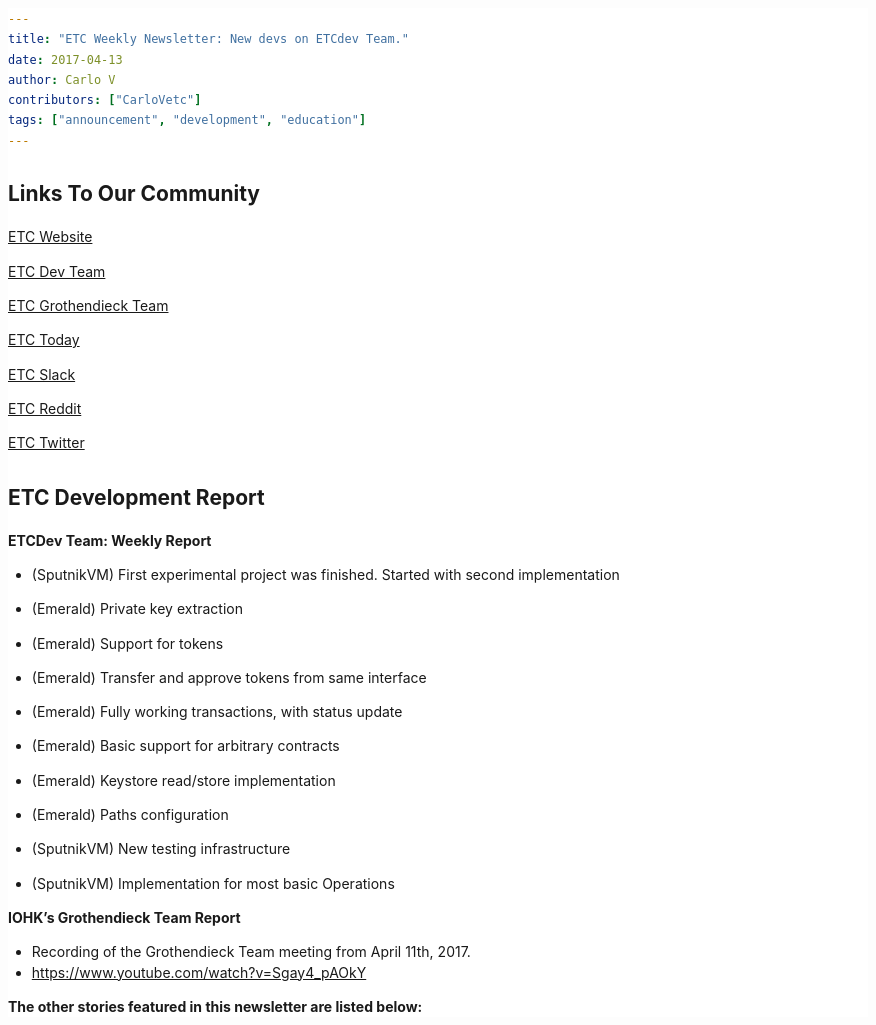 ```yaml
---
title: "ETC Weekly Newsletter: New devs on ETCdev Team."
date: 2017-04-13
author: Carlo V
contributors: ["CarloVetc"]
tags: ["announcement", "development", "education"]
---
```



## **Links To Our Community** 

[ETC Website](https://ethereumclassic.github.io/)

[ETC Dev Team](https://www.etcdevteam.com/)

[ETC Grothendieck Team](https://iohk.io/projects/ethereum-classic/#team)

[ETC Today](http://etc.today/)

[ETC Slack](https://ethereumclassic.herokuapp.com/)

[ETC Reddit](https://www.reddit.com/r/EthereumClassic/)

[ETC Twitter](http://twitter.com/eth_classic)



## **ETC Development Report**

**ETCDev Team: Weekly Report**


* (SputnikVM) First experimental project was finished. Started with second implementation

* (Emerald) Private key extraction

* (Emerald) Support for tokens

* (Emerald) Transfer and approve tokens from same interface

* (Emerald) Fully working transactions, with status update

* (Emerald) Basic support for arbitrary contracts

* (Emerald) Keystore read/store implementation

* (Emerald) Paths configuration

* (SputnikVM) New testing infrastructure

* (SputnikVM) Implementation for most basic Operations

**IOHK’s Grothendieck Team Report**

* Recording of the Grothendieck Team meeting from April 11th, 2017.  
* https://www.youtube.com/watch?v=Sgay4_pAOkY

**The other stories featured in this newsletter are listed below:** 
